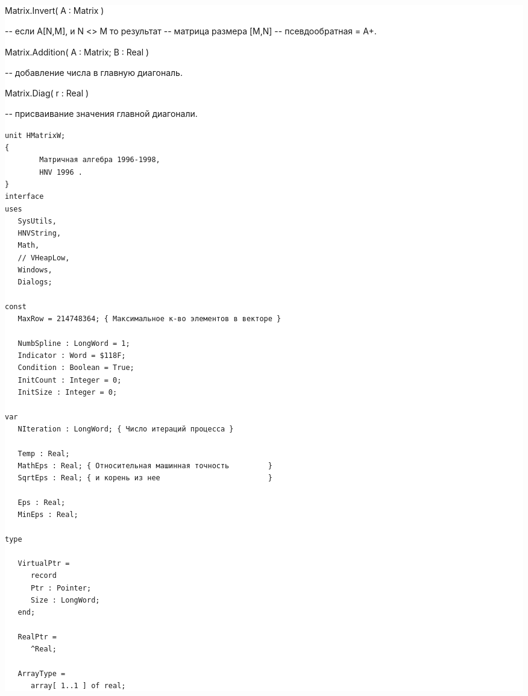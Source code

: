 Matrix.Invert( A : Matrix )

-- если A\[N,M\], и N \<\> M то результат -- матрица размера \[M,N\] --
псевдообратная = A+.

Matrix.Addition( A : Matrix; B : Real )

-- добавление числа в главную диагональ.

Matrix.Diag( r : Real )

-- присваивание значения главной диагонали.

    unit HMatrixW;
    {
            Матричная алгебра 1996-1998,
            HNV 1996 .
    }
    interface
    uses
       SysUtils,
       HNVString,
       Math,
       // VHeapLow,
       Windows,
       Dialogs;
     
    const
       MaxRow = 214748364; { Максимальное к-во элементов в векторе }
     
       NumbSpline : LongWord = 1;
       Indicator : Word = $118F;
       Condition : Boolean = True;
       InitCount : Integer = 0;
       InitSize : Integer = 0;
     
    var
       NIteration : LongWord; { Число итераций процесса }
     
       Temp : Real;
       MathEps : Real; { Относительная машинная точность         }
       SqrtEps : Real; { и корень из нее                         }
     
       Eps : Real;
       MinEps : Real;
     
    type
     
       VirtualPtr =
          record
          Ptr : Pointer;
          Size : LongWord;
       end;
     
       RealPtr =
          ^Real;
     
       ArrayType =
          array[ 1..1 ] of real;
     